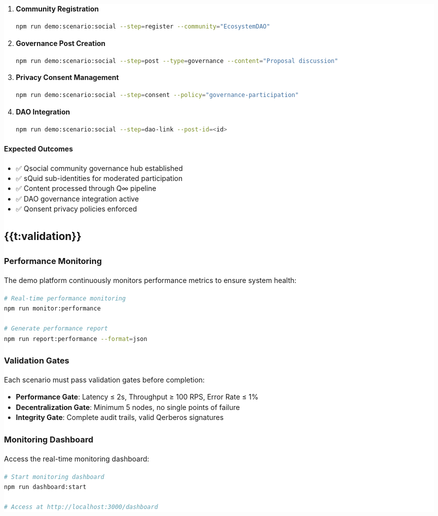 1. **Community Registration**
   ```bash
   npm run demo:scenario:social --step=register --community="EcosystemDAO"
   ```

2. **Governance Post Creation**
   ```bash
   npm run demo:scenario:social --step=post --type=governance --content="Proposal discussion"
   ```

3. **Privacy Consent Management**
   ```bash
   npm run demo:scenario:social --step=consent --policy="governance-participation"
   ```

4. **DAO Integration**
   ```bash
   npm run demo:scenario:social --step=dao-link --post-id=<id>
   ```

#### Expected Outcomes

- ✅ Qsocial community governance hub established
- ✅ sQuid sub-identities for moderated participation
- ✅ Content processed through Q∞ pipeline
- ✅ DAO governance integration active
- ✅ Qonsent privacy policies enforced

## {{t:validation}}

### Performance Monitoring

The demo platform continuously monitors performance metrics to ensure system health:

```bash
# Real-time performance monitoring
npm run monitor:performance

# Generate performance report
npm run report:performance --format=json
```

### Validation Gates

Each scenario must pass validation gates before completion:

- **Performance Gate**: Latency ≤ 2s, Throughput ≥ 100 RPS, Error Rate ≤ 1%
- **Decentralization Gate**: Minimum 5 nodes, no single points of failure
- **Integrity Gate**: Complete audit trails, valid Qerberos signatures

### Monitoring Dashboard

Access the real-time monitoring dashboard:

```bash
# Start monitoring dashboard
npm run dashboard:start

# Access at http://localhost:3000/dashboard
```

